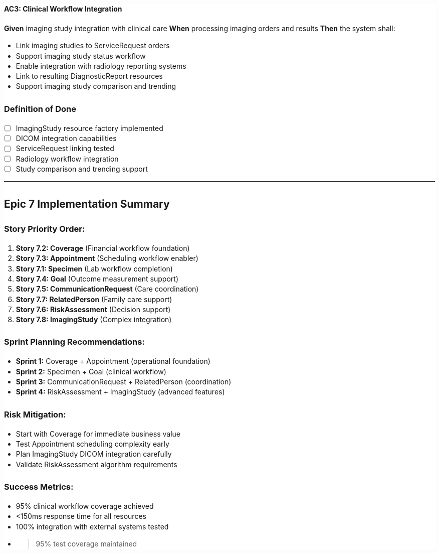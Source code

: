 #### AC3: Clinical Workflow Integration
**Given** imaging study integration with clinical care
**When** processing imaging orders and results
**Then** the system shall:
- Link imaging studies to ServiceRequest orders
- Support imaging study status workflow
- Enable integration with radiology reporting systems
- Link to resulting DiagnosticReport resources
- Support imaging study comparison and trending

### **Definition of Done**
- [ ] ImagingStudy resource factory implemented
- [ ] DICOM integration capabilities
- [ ] ServiceRequest linking tested
- [ ] Radiology workflow integration
- [ ] Study comparison and trending support

---

## **Epic 7 Implementation Summary**

### **Story Priority Order:**
1. **Story 7.2: Coverage** (Financial workflow foundation)
2. **Story 7.3: Appointment** (Scheduling workflow enabler)
3. **Story 7.1: Specimen** (Lab workflow completion)
4. **Story 7.4: Goal** (Outcome measurement support)
5. **Story 7.5: CommunicationRequest** (Care coordination)
6. **Story 7.7: RelatedPerson** (Family care support)
7. **Story 7.6: RiskAssessment** (Decision support)
8. **Story 7.8: ImagingStudy** (Complex integration)

### **Sprint Planning Recommendations:**
- **Sprint 1:** Coverage + Appointment (operational foundation)
- **Sprint 2:** Specimen + Goal (clinical workflow)
- **Sprint 3:** CommunicationRequest + RelatedPerson (coordination)
- **Sprint 4:** RiskAssessment + ImagingStudy (advanced features)

### **Risk Mitigation:**
- Start with Coverage for immediate business value
- Test Appointment scheduling complexity early
- Plan ImagingStudy DICOM integration carefully
- Validate RiskAssessment algorithm requirements

### **Success Metrics:**
- 95% clinical workflow coverage achieved
- <150ms response time for all resources
- 100% integration with external systems tested
- >95% test coverage maintained